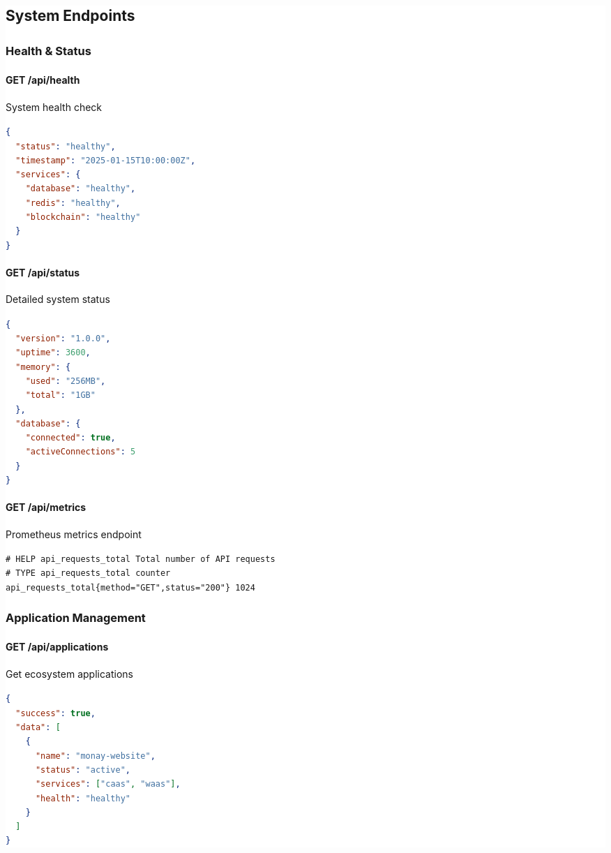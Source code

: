 
## System Endpoints

### Health & Status

#### GET /api/health
System health check
```json
{
  "status": "healthy",
  "timestamp": "2025-01-15T10:00:00Z",
  "services": {
    "database": "healthy",
    "redis": "healthy",
    "blockchain": "healthy"
  }
}
```

#### GET /api/status
Detailed system status
```json
{
  "version": "1.0.0",
  "uptime": 3600,
  "memory": {
    "used": "256MB",
    "total": "1GB"
  },
  "database": {
    "connected": true,
    "activeConnections": 5
  }
}
```

#### GET /api/metrics
Prometheus metrics endpoint
```
# HELP api_requests_total Total number of API requests
# TYPE api_requests_total counter
api_requests_total{method="GET",status="200"} 1024
```

### Application Management

#### GET /api/applications
Get ecosystem applications
```json
{
  "success": true,
  "data": [
    {
      "name": "monay-website",
      "status": "active",
      "services": ["caas", "waas"],
      "health": "healthy"
    }
  ]
}
```

